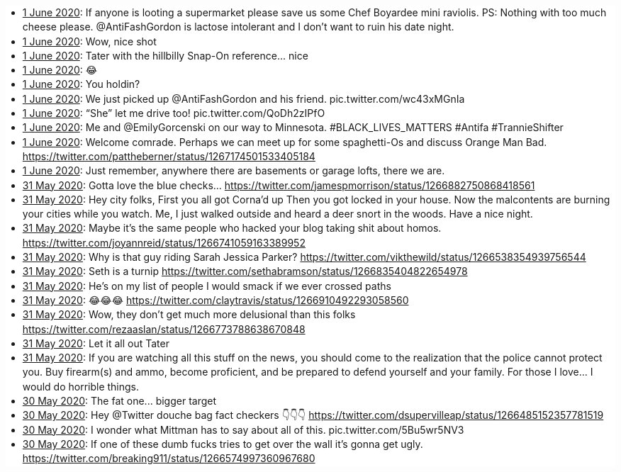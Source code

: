 * [ 1 June 2020](https://web.archive.org/web/20200601025813/https://twitter.com/AntifaHole4/status/1267285447467839490): If anyone is looting a supermarket please save us some Chef Boyardee mini raviolis.    PS:  Nothing with too much cheese please.  @AntiFashGordon  is lactose intolerant and I don’t want to ruin his date night. 
* [ 1 June 2020](https://web.archive.org/web/20200601024009/https://twitter.com/AntifaHole4/status/1267279594987626496): Wow, nice shot 
* [ 1 June 2020](https://web.archive.org/web/20200601020645/https://twitter.com/AntifaHole4/status/1267274802659831809): Tater with the hillbilly Snap-On reference... nice 
* [ 1 June 2020](https://web.archive.org/web/20200601021652/https://twitter.com/AntifaHole4/status/1267273834232795137): 😂 
* [ 1 June 2020](https://web.archive.org/web/20200601021652/https://twitter.com/AntifaHole4/status/1267273834232795137): You holdin? 
* [ 1 June 2020](https://web.archive.org/web/20200601021628/https://twitter.com/AntifaHole4/status/1267267841633521665): We just picked up  @AntiFashGordon  and his friend. pic.twitter.com/wc43xMGnIa 
* [ 1 June 2020](https://web.archive.org/web/20200601021628/https://twitter.com/AntifaHole4/status/1267267841633521665): “She” let me drive too! pic.twitter.com/QoDh2zIPfO 
* [ 1 June 2020](https://web.archive.org/web/20200601021628/https://twitter.com/AntifaHole4/status/1267267841633521665): Me and  @EmilyGorcenski  on our way to Minnesota.   #BLACK_LIVES_MATTERS   #Antifa   #TrannieShifter 
* [ 1 June 2020](https://web.archive.org/web/20200601015516/https://twitter.com/AntifaHole4/status/1267263224061267973): Welcome comrade.  Perhaps we can meet up for some spaghetti-Os and discuss Orange Man Bad. https://twitter.com/pattheberner/status/1267174501533405184 
* [ 1 June 2020](https://web.archive.org/web/20200601012508/https://twitter.com/AntifaHole4/status/1267256569454043136): Just remember, anywhere there are basements or garage lofts, there we are. 
* [31 May 2020](https://web.archive.org/web/20200531050113/https://twitter.com/AntifaHole4/status/1266956633151856641): Gotta love the blue checks... https://twitter.com/jamespmorrison/status/1266882750868418561 
* [31 May 2020](https://web.archive.org/web/20200531050019/https://twitter.com/AntifaHole4/status/1266956180473221127): Hey city folks,  First you all got Corna’d up  Then you got locked in your house.  Now the malcontents are burning your cities while you watch.  Me, I just walked outside and heard a deer snort in the woods.    Have a nice night. 
* [31 May 2020](https://web.archive.org/web/20200531044746/https://twitter.com/AntifaHole4/status/1266953647587569665): Maybe it’s the same people who hacked your blog taking shit about homos. https://twitter.com/joyannreid/status/1266741059163389952 
* [31 May 2020](https://web.archive.org/web/20200531044012/https://twitter.com/AntifaHole4/status/1266952000828256264): Why is that guy riding Sarah Jessica Parker? https://twitter.com/vikthewild/status/1266538354939756544 
* [31 May 2020](https://web.archive.org/web/20200531043526/https://twitter.com/AntifaHole4/status/1266951019898036231): Seth is a turnip https://twitter.com/sethabramson/status/1266835404822654978 
* [31 May 2020](https://web.archive.org/web/20200531043412/https://twitter.com/AntifaHole4/status/1266949180091703296): He’s on my list of people I would smack if we ever crossed paths 
* [31 May 2020](https://web.archive.org/web/20200531042227/https://twitter.com/AntifaHole4/status/1266947140112338944): 😂😂😂 https://twitter.com/claytravis/status/1266910492293058560 
* [31 May 2020](https://web.archive.org/web/20200531041551/https://twitter.com/AntifaHole4/status/1266946115909320705): Wow, they don’t get much more delusional than this folks https://twitter.com/rezaaslan/status/1266773788638670848 
* [31 May 2020](https://web.archive.org/web/20200531041348/https://twitter.com/AntifaHole4/status/1266942402796888068): Let it all out Tater 
* [31 May 2020](https://web.archive.org/web/20200531035324/https://twitter.com/AntifaHole4/status/1266940451975823362): If you are watching all this stuff on the news, you should come to the realization that the police cannot protect you.  Buy firearm(s) and ammo, become proficient, and be prepared to defend yourself and your family.  For those  I love... I would do horrible things. 
* [30 May 2020](https://web.archive.org/web/20200530094053/https://twitter.com/AntifaHole4/status/1266603020772573184): The fat one... bigger target 
* [30 May 2020](https://web.archive.org/web/20200530073215/https://twitter.com/AntifaHole4/status/1266602478868598784): Hey  @Twitter  douche bag fact checkers 👇👇👇 https://twitter.com/dsupervilleap/status/1266485152357781519 
* [30 May 2020](https://web.archive.org/web/20200530141436/https://twitter.com/AntifaHole4/status/1266600156201390083): I wonder what Mittman has to say about all of this. pic.twitter.com/5Bu5wr5NV3 
* [30 May 2020](https://web.archive.org/web/20200530114021/https://twitter.com/AntifaHole4/status/1266594039945662464): If one of these dumb fucks tries to get over the wall it’s gonna get ugly. https://twitter.com/breaking911/status/1266574997360967680 